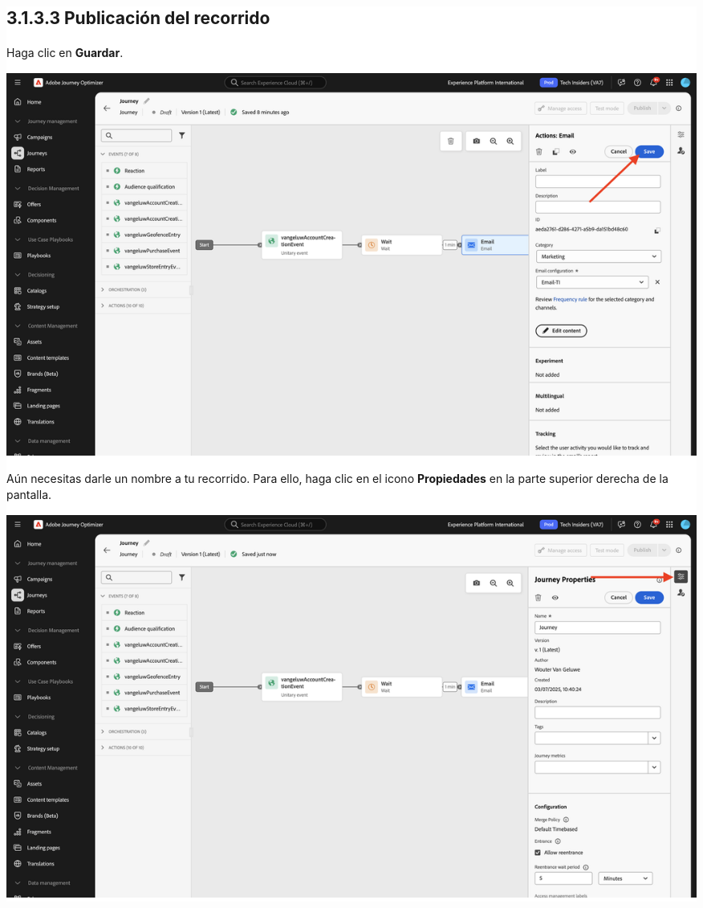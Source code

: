 ## 3.1.3.3 Publicación del recorrido

Haga clic en **Guardar**.

![Journey Optimizer](./images/msg58.png)

Aún necesitas darle un nombre a tu recorrido. Para ello, haga clic en el icono **Propiedades** en la parte superior derecha de la pantalla.

![ACOP](./images/journeyname.png)
